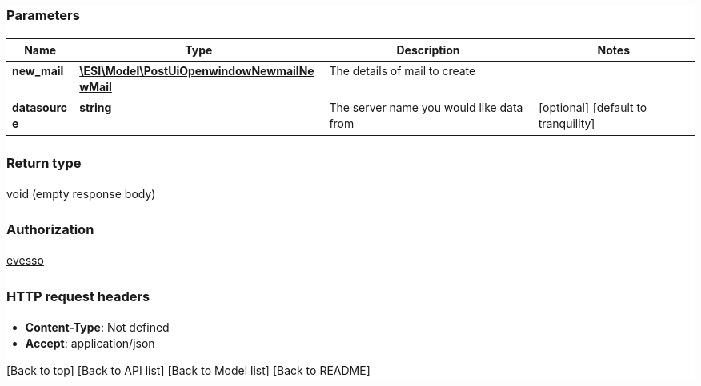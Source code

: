 ### Parameters

Name | Type | Description  | Notes
------------- | ------------- | ------------- | -------------
 **new_mail** | [**\ESI\Model\PostUiOpenwindowNewmailNewMail**](../Model/\ESI\Model\PostUiOpenwindowNewmailNewMail.md)| The details of mail to create |
 **datasource** | **string**| The server name you would like data from | [optional] [default to tranquility]

### Return type

void (empty response body)

### Authorization

[evesso](../../README.md#evesso)

### HTTP request headers

 - **Content-Type**: Not defined
 - **Accept**: application/json

[[Back to top]](#) [[Back to API list]](../../README.md#documentation-for-api-endpoints) [[Back to Model list]](../../README.md#documentation-for-models) [[Back to README]](../../README.md)

